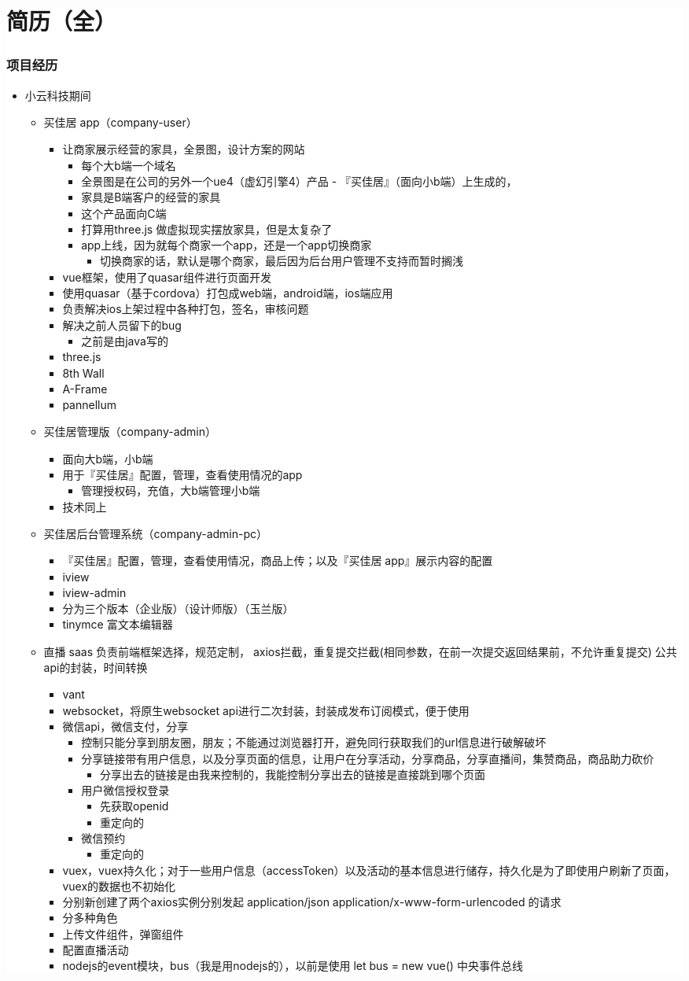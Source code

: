 # 简历（全）

### 项目经历

* 小云科技期间

    - 买佳居 app（company-user）
        + 让商家展示经营的家具，全景图，设计方案的网站
            * 每个大b端一个域名
            * 全景图是在公司的另外一个ue4（虚幻引擎4）产品 - 『买佳居』（面向小b端）上生成的，
            * 家具是B端客户的经营的家具
            * 这个产品面向C端
            * 打算用three.js 做虚拟现实摆放家具，但是太复杂了
            * app上线，因为就每个商家一个app，还是一个app切换商家
                - 切换商家的话，默认是哪个商家，最后因为后台用户管理不支持而暂时搁浅
        + vue框架，使用了quasar组件进行页面开发
        + 使用quasar（基于cordova）打包成web端，android端，ios端应用
        + 负责解决ios上架过程中各种打包，签名，审核问题
        + 解决之前人员留下的bug
            * 之前是由java写的
        + three.js
        + 8th Wall
        + A-Frame
        + pannellum

    - 买佳居管理版（company-admin）
        + 面向大b端，小b端
        + 用于『买佳居』配置，管理，查看使用情况的app
            * 管理授权码，充值，大b端管理小b端
        + 技术同上

    - 买佳居后台管理系统（company-admin-pc）
        + 『买佳居』配置，管理，查看使用情况，商品上传；以及『买佳居 app』展示内容的配置
        + iview
        + iview-admin
        + 分为三个版本（企业版）（设计师版）（玉兰版）
        + tinymce 富文本编辑器

    - 直播 saas
        负责前端框架选择，规范定制，
        axios拦截，重复提交拦截(相同参数，在前一次提交返回结果前，不允许重复提交)
        公共api的封装，时间转换
        + vant
        + websocket，将原生websocket api进行二次封装，封装成发布订阅模式，便于使用
        + 微信api，微信支付，分享
            * 控制只能分享到朋友圈，朋友；不能通过浏览器打开，避免同行获取我们的url信息进行破解破坏
            * 分享链接带有用户信息，以及分享页面的信息，让用户在分享活动，分享商品，分享直播间，集赞商品，商品助力砍价
                - 分享出去的链接是由我来控制的，我能控制分享出去的链接是直接跳到哪个页面
            * 用户微信授权登录
                - 先获取openid
                - 重定向的
            * 微信预约
                - 重定向的
        + vuex，vuex持久化；对于一些用户信息（accessToken）以及活动的基本信息进行储存，持久化是为了即使用户刷新了页面，vuex的数据也不初始化
        + 分别新创建了两个axios实例分别发起 application/json application/x-www-form-urlencoded 的请求
        + 分多种角色
        + 上传文件组件，弹窗组件
        + 配置直播活动
        + nodejs的event模块，bus（我是用nodejs的），以前是使用 let bus = new vue() 中央事件总线
